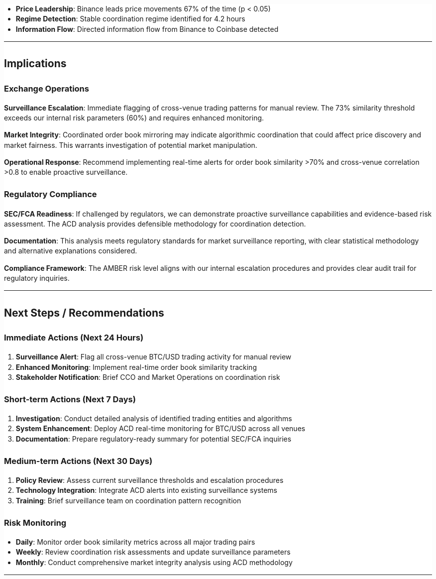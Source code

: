 - **Price Leadership**: Binance leads price movements 67% of the time (p < 0.05)
- **Regime Detection**: Stable coordination regime identified for 4.2 hours
- **Information Flow**: Directed information flow from Binance to Coinbase detected

---

## **Implications**

### **Exchange Operations**
**Surveillance Escalation**: Immediate flagging of cross-venue trading patterns for manual review. The 73% similarity threshold exceeds our internal risk parameters (60%) and requires enhanced monitoring.

**Market Integrity**: Coordinated order book mirroring may indicate algorithmic coordination that could affect price discovery and market fairness. This warrants investigation of potential market manipulation.

**Operational Response**: Recommend implementing real-time alerts for order book similarity >70% and cross-venue correlation >0.8 to enable proactive surveillance.

### **Regulatory Compliance**
**SEC/FCA Readiness**: If challenged by regulators, we can demonstrate proactive surveillance capabilities and evidence-based risk assessment. The ACD analysis provides defensible methodology for coordination detection.

**Documentation**: This analysis meets regulatory standards for market surveillance reporting, with clear statistical methodology and alternative explanations considered.

**Compliance Framework**: The AMBER risk level aligns with our internal escalation procedures and provides clear audit trail for regulatory inquiries.

---

## **Next Steps / Recommendations**

### **Immediate Actions (Next 24 Hours)**
1. **Surveillance Alert**: Flag all cross-venue BTC/USD trading activity for manual review
2. **Enhanced Monitoring**: Implement real-time order book similarity tracking
3. **Stakeholder Notification**: Brief CCO and Market Operations on coordination risk

### **Short-term Actions (Next 7 Days)**
1. **Investigation**: Conduct detailed analysis of identified trading entities and algorithms
2. **System Enhancement**: Deploy ACD real-time monitoring for BTC/USD across all venues
3. **Documentation**: Prepare regulatory-ready summary for potential SEC/FCA inquiries

### **Medium-term Actions (Next 30 Days)**
1. **Policy Review**: Assess current surveillance thresholds and escalation procedures
2. **Technology Integration**: Integrate ACD alerts into existing surveillance systems
3. **Training**: Brief surveillance team on coordination pattern recognition

### **Risk Monitoring**
- **Daily**: Monitor order book similarity metrics across all major trading pairs
- **Weekly**: Review coordination risk assessments and update surveillance parameters
- **Monthly**: Conduct comprehensive market integrity analysis using ACD methodology

---